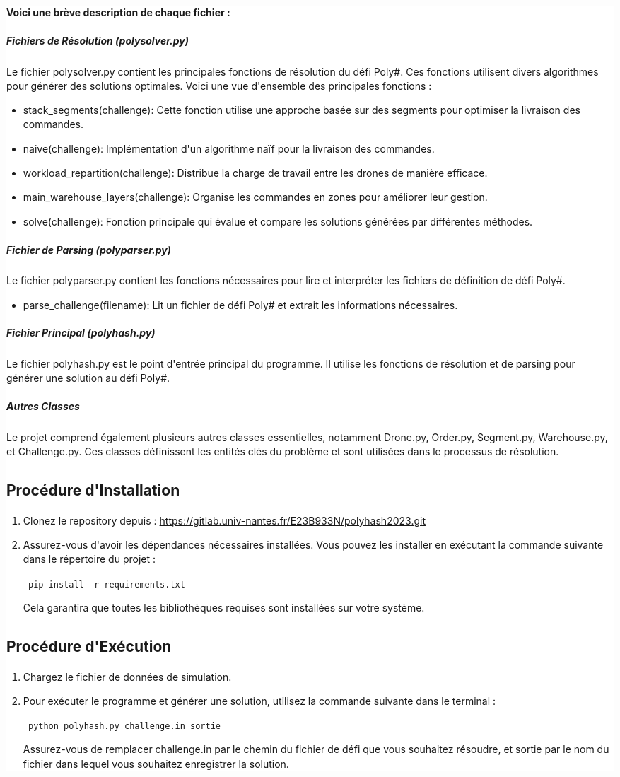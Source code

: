 #### Voici une brève description de chaque fichier :

##### Fichiers de Résolution (polysolver.py)
Le fichier polysolver.py contient les principales fonctions de résolution du défi Poly#. Ces fonctions utilisent divers algorithmes pour générer des solutions optimales. Voici une vue d'ensemble des principales fonctions :

- stack_segments(challenge): Cette fonction utilise une approche basée sur des segments pour optimiser la livraison des commandes.

- naive(challenge): Implémentation d'un algorithme naïf pour la livraison des commandes.

- workload_repartition(challenge): Distribue la charge de travail entre les drones de manière efficace.

- main_warehouse_layers(challenge): Organise les commandes en zones pour améliorer leur gestion.

- solve(challenge): Fonction principale qui évalue et compare les solutions générées par différentes méthodes.

##### Fichier de Parsing (polyparser.py)
Le fichier polyparser.py contient les fonctions nécessaires pour lire et interpréter les fichiers de définition de défi Poly#.

- parse_challenge(filename): Lit un fichier de défi Poly# et extrait les informations nécessaires.
##### Fichier Principal (polyhash.py)
Le fichier polyhash.py est le point d'entrée principal du programme. Il utilise les fonctions de résolution et de parsing pour générer une solution au défi Poly#.

##### Autres Classes
Le projet comprend également plusieurs autres classes essentielles, notamment Drone.py, Order.py, Segment.py, Warehouse.py, et Challenge.py. Ces classes définissent les entités clés du problème et sont utilisées dans le processus de résolution.

## Procédure d'Installation
1. Clonez le repository depuis : https://gitlab.univ-nantes.fr/E23B933N/polyhash2023.git

1. Assurez-vous d'avoir les dépendances nécessaires installées. Vous pouvez les installer en exécutant la commande suivante dans le répertoire du projet :

        pip install -r requirements.txt

    Cela garantira que toutes les bibliothèques requises sont installées sur votre système.


## Procédure d'Exécution
1. Chargez le fichier de données de simulation.
2. Pour exécuter le programme et générer une solution, utilisez la commande suivante dans le terminal : 

        python polyhash.py challenge.in sortie

    Assurez-vous de remplacer challenge.in par le chemin du fichier de défi que vous souhaitez résoudre, et sortie par le nom du fichier dans lequel vous souhaitez enregistrer la solution.
